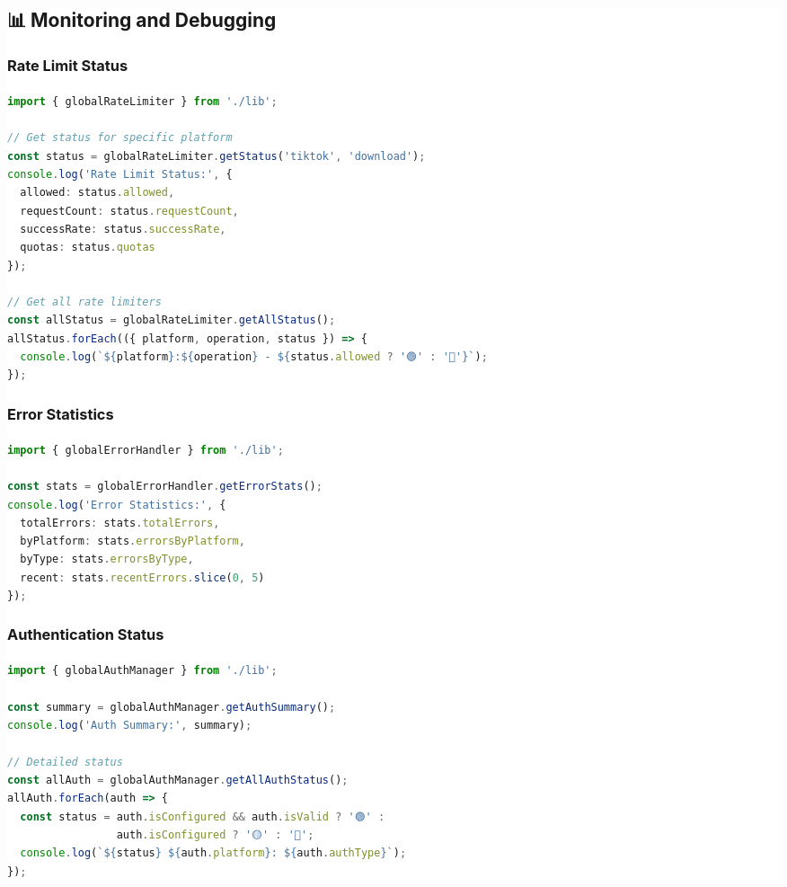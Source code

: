 ## 📊 Monitoring and Debugging

### Rate Limit Status

```typescript
import { globalRateLimiter } from './lib';

// Get status for specific platform
const status = globalRateLimiter.getStatus('tiktok', 'download');
console.log('Rate Limit Status:', {
  allowed: status.allowed,
  requestCount: status.requestCount,
  successRate: status.successRate,
  quotas: status.quotas
});

// Get all rate limiters
const allStatus = globalRateLimiter.getAllStatus();
allStatus.forEach(({ platform, operation, status }) => {
  console.log(`${platform}:${operation} - ${status.allowed ? '🟢' : '🔴'}`);
});
```

### Error Statistics

```typescript
import { globalErrorHandler } from './lib';

const stats = globalErrorHandler.getErrorStats();
console.log('Error Statistics:', {
  totalErrors: stats.totalErrors,
  byPlatform: stats.errorsByPlatform,
  byType: stats.errorsByType,
  recent: stats.recentErrors.slice(0, 5)
});
```

### Authentication Status

```typescript
import { globalAuthManager } from './lib';

const summary = globalAuthManager.getAuthSummary();
console.log('Auth Summary:', summary);

// Detailed status
const allAuth = globalAuthManager.getAllAuthStatus();
allAuth.forEach(auth => {
  const status = auth.isConfigured && auth.isValid ? '🟢' : 
                 auth.isConfigured ? '🟡' : '🔴';
  console.log(`${status} ${auth.platform}: ${auth.authType}`);
});
```
